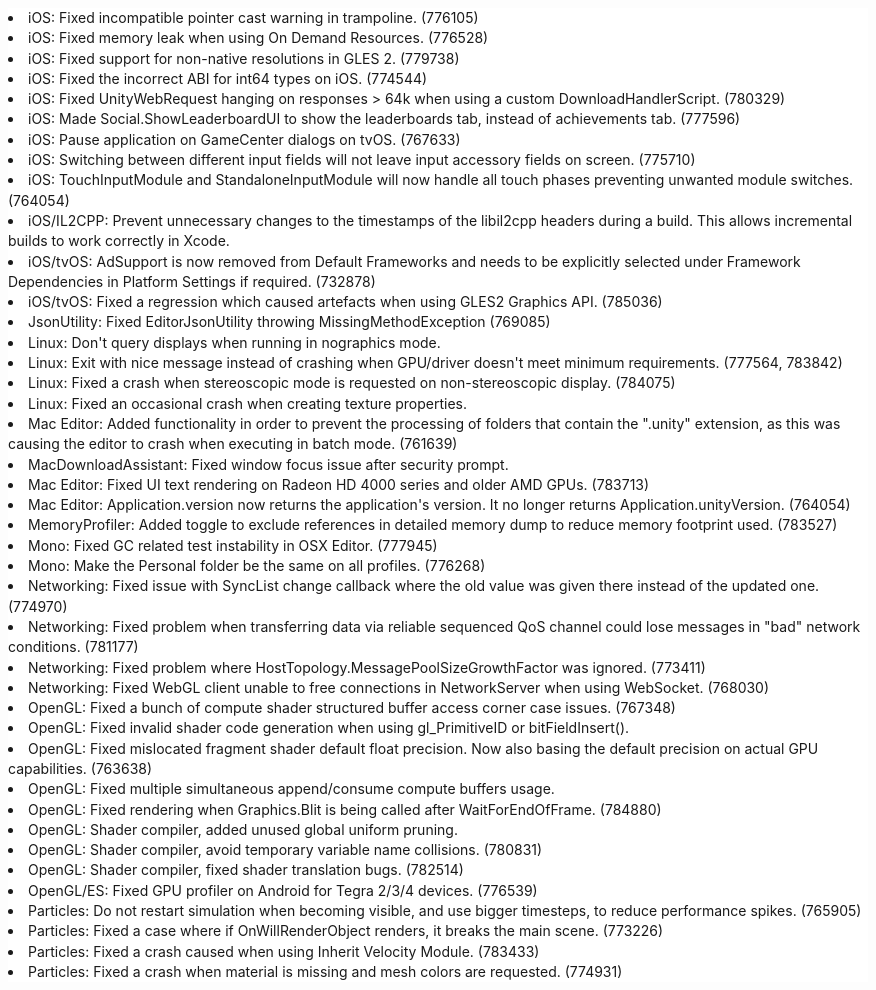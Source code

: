 <li>iOS: Fixed incompatible pointer cast warning in trampoline. (776105)</li>
<li>iOS: Fixed memory leak when using On Demand Resources. (776528)</li>
<li>iOS: Fixed support for non-native resolutions in GLES 2. (779738)</li>
<li>iOS: Fixed the incorrect ABI for int64 types on iOS. (774544)</li>
<li>iOS: Fixed UnityWebRequest hanging on responses &gt; 64k when using a custom DownloadHandlerScript. (780329)</li>
<li>iOS: Made Social.ShowLeaderboardUI to show the leaderboards tab, instead of achievements tab. (777596)</li>
<li>iOS: Pause application on GameCenter dialogs on tvOS. (767633)</li>
<li>iOS: Switching between different input fields will not leave input accessory fields on screen. (775710)</li>
<li>iOS: TouchInputModule and StandaloneInputModule will now handle all touch phases preventing unwanted module switches. (764054)</li>
<li>iOS/IL2CPP: Prevent unnecessary changes to the timestamps of the libil2cpp headers during a build. This allows incremental builds to work correctly in Xcode.</li>
<li>iOS/tvOS: AdSupport is now removed from Default Frameworks and needs to be explicitly selected under Framework Dependencies in Platform Settings if required. (732878)</li>
<li>iOS/tvOS: Fixed a regression which caused artefacts when using GLES2 Graphics API. (785036)</li>
<li>JsonUtility: Fixed EditorJsonUtility throwing MissingMethodException (769085)</li>
<li>Linux: Don't query displays when running in nographics mode.</li>
<li>Linux: Exit with nice message instead of crashing when GPU/driver doesn't meet minimum requirements. (777564, 783842)</li>
<li>Linux: Fixed a crash when stereoscopic mode is requested on non-stereoscopic display. (784075)</li>
<li>Linux: Fixed an occasional crash when creating texture properties.</li>
<li>Mac Editor: Added functionality in order to prevent the processing of folders that contain the ".unity" extension, as this was causing the editor to crash when executing in batch mode. (761639)</li>
<li>MacDownloadAssistant: Fixed window focus issue after security prompt.</li>
<li>Mac Editor: Fixed UI text rendering on Radeon HD 4000 series and older AMD GPUs. (783713)</li>
<li>Mac Editor: Application.version now returns the application's version. It no longer returns Application.unityVersion. (764054)</li>
<li>MemoryProfiler: Added toggle to exclude references in detailed memory dump to reduce memory footprint used. (783527)</li>
<li>Mono: Fixed GC related test instability in OSX Editor. (777945)</li>
<li>Mono: Make the Personal folder be the same on all profiles. (776268)</li>
<li>Networking: Fixed issue with SyncList change callback where the old value was given there instead of the updated one. (774970)</li>
<li>Networking: Fixed problem when transferring data via reliable sequenced QoS channel could lose messages in "bad" network conditions. (781177)</li>
<li>Networking: Fixed problem where HostTopology.MessagePoolSizeGrowthFactor was ignored. (773411)</li>
<li>Networking: Fixed WebGL client unable to free connections in NetworkServer when using WebSocket. (768030)</li>
<li>OpenGL: Fixed a bunch of compute shader structured buffer access corner case issues. (767348)</li>
<li>OpenGL: Fixed invalid shader code generation when using gl_PrimitiveID or bitFieldInsert().</li>
<li>OpenGL: Fixed mislocated fragment shader default float precision. Now also basing the default precision on actual GPU capabilities. (763638)</li>
<li>OpenGL: Fixed multiple simultaneous append/consume compute buffers usage.</li>
<li>OpenGL: Fixed rendering when Graphics.Blit is being called after WaitForEndOfFrame. (784880)</li>
<li>OpenGL: Shader compiler, added unused global uniform pruning.</li>
<li>OpenGL: Shader compiler, avoid temporary variable name collisions. (780831)</li>
<li>OpenGL: Shader compiler, fixed shader translation bugs. (782514)</li>
<li>OpenGL/ES: Fixed GPU profiler on Android for Tegra 2/3/4 devices. (776539)</li>
<li>Particles: Do not restart simulation when becoming visible, and use bigger timesteps, to reduce performance spikes. (765905)</li>
<li>Particles: Fixed a case where if OnWillRenderObject renders, it breaks the main scene. (773226)</li>
<li>Particles: Fixed a crash caused when using Inherit Velocity Module. (783433)</li>
<li>Particles: Fixed a crash when material is missing and mesh colors are requested. (774931)</li>